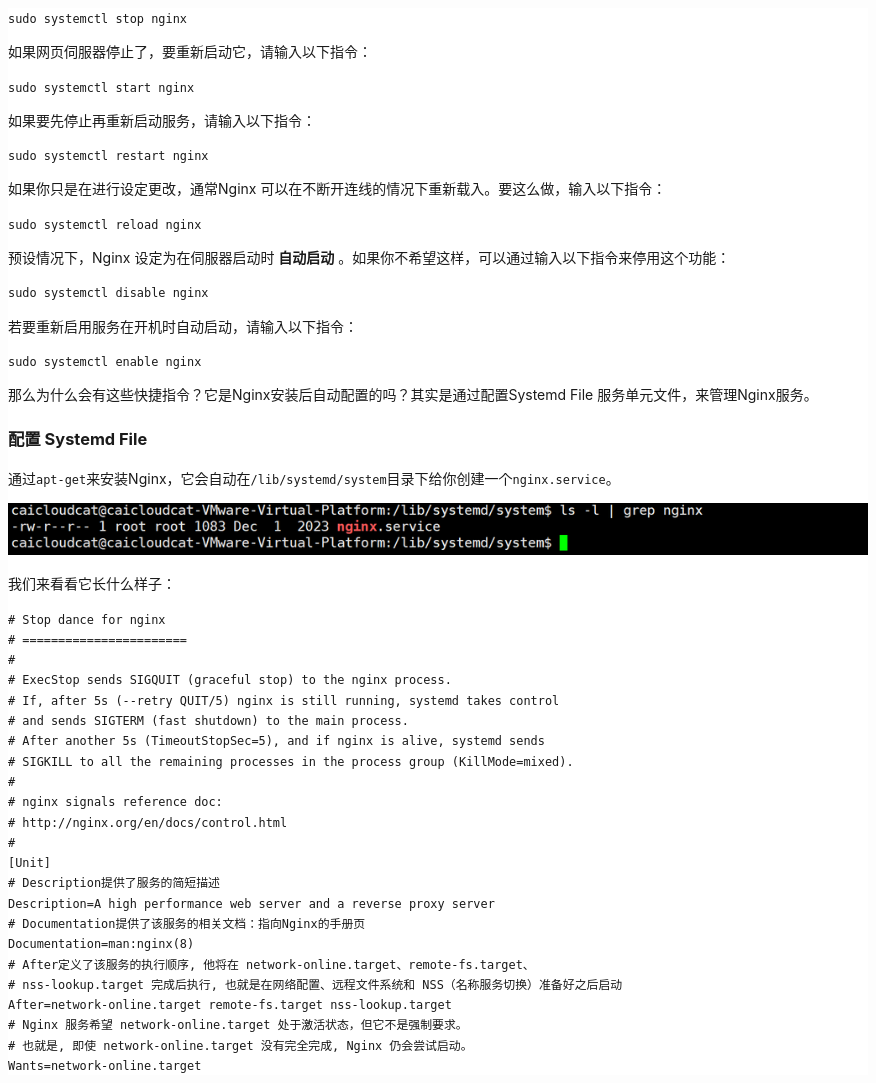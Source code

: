 ```shell
sudo systemctl stop nginx
```

如果网页伺服器停止了，要重新启动它，请输入以下指令：

```shell
sudo systemctl start nginx
```

如果要先停止再重新启动服务，请输入以下指令：

```shell
sudo systemctl restart nginx
```

如果你只是在进行设定更改，通常Nginx 可以在不断开连线的情况下重新载入。要这么做，输入以下指令：

```shell
sudo systemctl reload nginx
```

预设情况下，Nginx 设定为在伺服器启动时 **自动启动** 。如果你不希望这样，可以通过输入以下指令来停用这个功能：

```shell
sudo systemctl disable nginx
```

若要重新启用服务在开机时自动启动，请输入以下指令：

```shell
sudo systemctl enable nginx
```

那么为什么会有这些快捷指令？它是Nginx安装后自动配置的吗？其实是通过配置Systemd File 服务单元文件，来管理Nginx服务。

### 配置 Systemd File

通过`apt-get`来安装Nginx，它会自动在`/lib/systemd/system`目录下给你创建一个`nginx.service`。

![](../../../PageImage/Pasted%20image%2020241203195916.png)

我们来看看它长什么样子：

```nginx title="nginx.service" linenums="1"
# Stop dance for nginx
# =======================
#
# ExecStop sends SIGQUIT (graceful stop) to the nginx process.
# If, after 5s (--retry QUIT/5) nginx is still running, systemd takes control
# and sends SIGTERM (fast shutdown) to the main process.
# After another 5s (TimeoutStopSec=5), and if nginx is alive, systemd sends
# SIGKILL to all the remaining processes in the process group (KillMode=mixed).
#
# nginx signals reference doc:
# http://nginx.org/en/docs/control.html
#
[Unit]
# Description提供了服务的简短描述
Description=A high performance web server and a reverse proxy server
# Documentation提供了该服务的相关文档：指向Nginx的手册页
Documentation=man:nginx(8)
# After定义了该服务的执行顺序, 他将在 network-online.target、remote-fs.target、
# nss-lookup.target 完成后执行, 也就是在网络配置、远程文件系统和 NSS（名称服务切换）准备好之后启动
After=network-online.target remote-fs.target nss-lookup.target
# Nginx 服务希望 network-online.target 处于激活状态，但它不是强制要求。
# 也就是, 即使 network-online.target 没有完全完成, Nginx 仍会尝试启动。
Wants=network-online.target

```